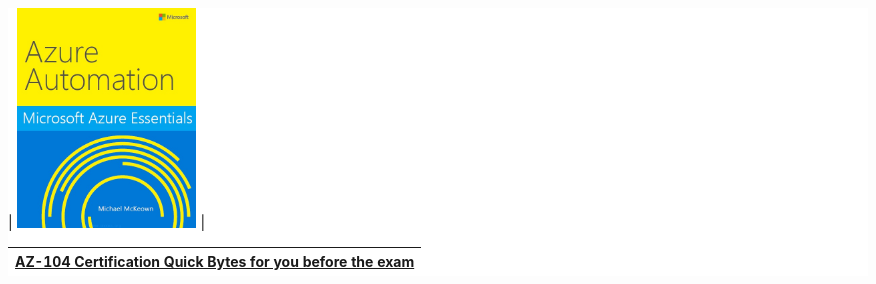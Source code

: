 | <img src="images/azure/Azure-Automation.jpg" alt="cmakkaya" height="220" width="180" /> |

| [AZ-104 Certification Quick Bytes for you before the exam](resources/azure/AZ-104-Certification-Quick-Bytes-for-you-before-the-exam.pdf) | 
| -- |